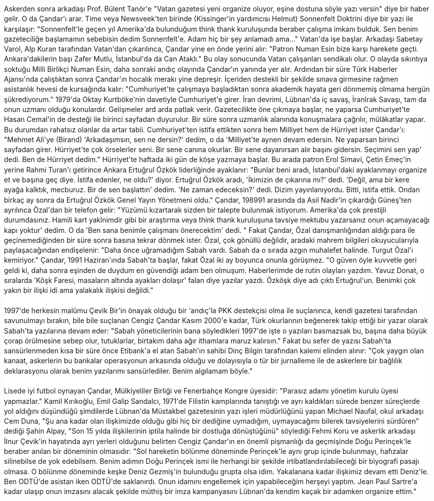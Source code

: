    Askerden sonra arkadaşı Prof. Bülent Tanör'e "Vatan gazetesi yeni organize oluyor, eşine dostuna söyle yazı versin" diye bir haber gelir. O da Çandar'ı arar. Time veya Newsveek'ten birinde (Kissinger'in yardımcısı Helmut) Sonnenfelt Doktrini diye bir yazı ile karşılaşır: "Sonnenfelt'le geçen yıl Amerika'da bulunduğum think thank kuruluşunda beraber çalışma imkanı bulduk. Sen benim gazeteciliğe başlamamın sebebisin dedim Sonnenfelt'e. Adam hiç bir şey anlamadı ama..." Vatan'da işe başlar. Arkadaşı Sabetay Varol, Alp Kuran tarafından Vatan'dan çıkarılınca, Çandar yine en önde yerini alır: "Patron Numan Esin bize karşı harekete geçti. Ankara'dakilerin başı Zafer Mutlu, İstanbul'da da Can Ataklı." Bu olay sonucunda Vatan çalışanları sendikalı olur. O olayda sıkıntıya soktuğu Milli Birlikçi Numan Esin, daha sonraki andıç olayında Çandar'ın yanında yer alır. Ardından bir süre Türk Haberler Ajansı'nda çalıştıktan sonra Çandar'ın hocalık merakı yine depreşir. İçeriden destekli bir şekilde sınava girmesine rağmen asistanlık hevesi de kursağında kalır: "Cumhuriyet'te çalışmaya başladıktan sonra akademik hayata geri dönmemiş olmama hergün şükrediyorum." 1979'da Oktay Kurtböke'nin davetiyle Cumhuriyet'e girer. İran devrimi, Lübnan'da iç savaş, İranIrak Savaşı, tam da onun uzmanı olduğu konulardır. Gelişmeler ard arda patlak verir. Gazetecilikte öne çıkmaya başlar, ne yaparsa Cumhuriyet'te Hasan Cemal'in de desteği ile birinci sayfadan duyurulur. Bir süre sonra uzmanlık alanında konuşmalara çağrılır, mülâkatlar yapar. Bu durumdan rahatsız olanlar da artar tabii. Cumhuriyet'ten istifa ettikten sonra hem Milliyet hem de Hürriyet ister Çandar'ı: "Mehmet Ali'ye (Birand) 'Arkadaşımsın, sen ne dersin?' dedim, o da 'Milliyet'te aynen devam edersin. Ne yaparsan birinci sayfadan girer. Hürriyet'te çok örselerler seni. Bir sene canına okurlar. Bir sene dayanırsan alır başını gidersin. Seçimini sen yap' dedi. Ben de Hürriyet dedim." Hürriyet'te haftada iki gün de köşe yazmaya başlar. Bu arada patron Erol Simavi, Çetin Emeç'in yerine Rahmi Turan'ı getirince Ankara Ertuğrul Özkök liderliğinde ayaklanır: "Bunlar beni aradı, İstanbul'daki ayaklanmayı organize et ve başına geç diye. İstifa edenler, ne oldu?' diyor. Ertuğrul Özkök aradı, 'İkimizin de çıkarına mı?' dedi. 'Değil, ama bir kere ayağa kalktık, mecburuz. Bir de sen başlattın' dedim. 'Ne zaman edeceksin?' dedi. Dizim yayınlanıyordu. Bitti, istifa ettik. Ondan birkaç ay sonra da Ertuğrul Özkök Genel Yayın Yönetmeni oldu." Çandar, 198991 arasında da Asil Nadir'in çıkardığı Güneş'ten ayrılınca Özal'dan bir telefon gelir: "Yüzümü kızartarak sizden bir talepte bulunmak istiyorum. Amerika'da çok prestijli durumdasınız. Hamili kart yakînimdir gibi bir araştırma veya think thank kuruluşuna tavsiye mektubu yazarsanız onun açamayacağı kapı yoktur' dedim.  O da 'Ben sana benimle çalışmanı önerecektim' dedi. " Fakat Çandar, Özal danışmanlığından aldığı para ile geçinemediğinden bir süre sonra basına tekrar dönmek ister. Özal, çok gönüllü değildir, aradaki mahrem bilgileri okuyucularıyla paylaşacağından endişelenir: "Daha önce uğramadığım Sabah vardı. Sabah da o sırada azgın muhalefet halinde. Turgut Özal'ı kemiriyor." Çandar, 1991 Haziran'ında Sabah'ta başlar, fakat Özal iki ay boyunca onunla görüşmez. "O güven öyle kuvvetle geri geldi ki, daha sonra eşinden de duydum en güvendiği adam ben olmuşum. Haberlerimde de rutin olayları yazdım. Yavuz Donat, o sıralarda 'Köşk Faresi, masaların altında ayakları dolaşır' falan diye yazılar yazdı. Özköşk diye adı çıktı Ertuğrul'un. Benimki çok yakın bir ilişki idi ama yalakalık ilişkisi değildi."
   <br/>
   <br/>
   1997'de herkesin malûmu Çevik Bir'in önayak olduğu bir 'andıç'la PKK destekçisi olma ile suçlanınca, kendi gazetesi tarafından savunulmayı bırakın, bile bile suçlanan Cengiz Çandar Kasım 2000'e kadar, Türk okurlarının beğenerek takip ettiği bir yazar olarak Sabah'ta yazılarına devam eder: "Sabah yöneticilerinin bana söyledikleri 1997'de işte o yazıları basmazsak bu, başına daha büyük çorap örülmesine sebep olur, tutuklarlar, birtakım daha ağır ithamlara maruz kalırsın." Fakat bu sefer de yazısı Sabah'ta sansürlenmeden kısa bir süre önce Etibank'a el atan Sabah'ın sahibi Dinç Bilgin tarafından kalemi elinden alınır: "Çok yaygın olan kanaat, askerlerin bu bankalar operasyonun arkasında olduğu ve dolayısıyla o tür bir jurnalleme ile de askerlere bir bağlılık deklarasyonu olarak benim yazılarımı sansürlediler. Benim algılamam böyle."
   <br/>
   <br/>
   Lisede iyi futbol oynayan Çandar, Mülkiyeliler Birliği ve Fenerbahçe Kongre üyesidir: "Parasız adamı yönetim kurulu üyesi yapmazlar." Kamil Kırıkoğlu, Emil Galip Sandalcı, 1971'de Filistin kamplarında tanıştığı ve ayrı kaldıkları sürede benzer süreçlerde yol aldığını düşündüğü şimdilerde Lübnan'da Müstakbel gazetesinin yazı işleri müdürlüğünü yapan Michael Naufal, okul arkadaşı Cem Duna, "Şu ana kadar olan ilişkimizde olduğu gibi hiç bir dediğine uymadığım, uymayacağımı bilerek tavsiyelerini sürdüren" dediği Şahin Alpay, "Son 15 yılda ilişkilerinin iptila halinde bir dostluğa dönüştüğünü" söylediği Fehmi Koru ve askerlik arkadaşı İlnur Çevik'in hayatında ayrı yerleri olduğunu belirten Cengiz Çandar'ın en önemli pişmanlığı da geçmişinde Doğu Perinçek'le beraber anılan bir döneminin olmasıdır: "Sol hareketin bölünme döneminde Perinçek'le aynı grup içinde bulunmayı, hafızalar silinebilse de yok edebilsem. Benim adımın Doğu Perinçek ismi ile herhangi bir şekilde irtibatlandırılabileceği bir biyografi pasajı olmasa. O bölünme döneminde keşke Deniz Gezmiş'in bulunduğu grupta olsa idim. Yakalanana kadar ilişkimiz devam etti Deniz'le. Ben ODTÜ'de asistan iken ODTÜ'de saklanırdı. Onun idamını engellemek için yapabileceğim herşeyi yaptım. Jean Paul Sartre'a kadar ulaşıp onun imzasını alacak şekilde müthiş bir imza kampanyasını Lübnan'da kendim kaçak bir adamken organize ettim."